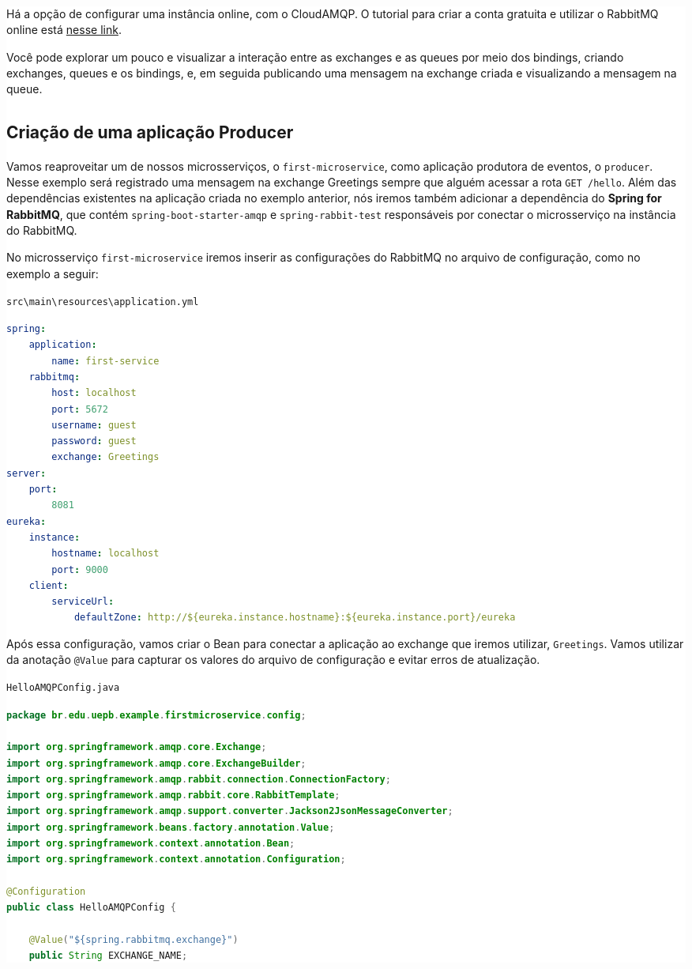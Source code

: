 Há a opção de configurar uma instância online, com o CloudAMQP. O tutorial para criar a conta gratuita e utilizar o RabbitMQ online está [nesse link](https://www.cloudamqp.com/blog/part1-rabbitmq-for-beginners-what-is-rabbitmq.html#set-up-a-rabbitmq-instance).

Você pode explorar um pouco e visualizar a interação entre as exchanges e as queues por meio dos bindings, criando exchanges, queues e os bindings, e, em seguida publicando uma mensagem na exchange criada e visualizando a mensagem na queue.

## Criação de uma aplicação Producer

Vamos reaproveitar um de nossos microsserviços, o `first-microservice`, como aplicação produtora de eventos, o `producer`. Nesse exemplo será registrado uma mensagem na exchange Greetings sempre que alguém acessar a rota `GET /hello`. Além das dependências existentes na aplicação criada no exemplo anterior, nós iremos também adicionar a dependência do **Spring for RabbitMQ**, que contém `spring-boot-starter-amqp` e `spring-rabbit-test` responsáveis por conectar o microsserviço na instância do RabbitMQ.

No microsserviço `first-microservice` iremos inserir as configurações do RabbitMQ no arquivo de configuração, como no exemplo a seguir:

`src\main\resources\application.yml`

```yml
spring:
    application:
        name: first-service
    rabbitmq:
        host: localhost
        port: 5672
        username: guest
        password: guest
        exchange: Greetings
server:
    port: 
        8081
eureka:
    instance:
        hostname: localhost
        port: 9000
    client:
        serviceUrl: 
            defaultZone: http://${eureka.instance.hostname}:${eureka.instance.port}/eureka
```

Após essa configuração, vamos criar o Bean para conectar a aplicação ao exchange que iremos utilizar, `Greetings`. Vamos utilizar da anotação `@Value` para capturar os valores do arquivo de configuração e evitar erros de atualização.

`HelloAMQPConfig.java`

```java
package br.edu.uepb.example.firstmicroservice.config;

import org.springframework.amqp.core.Exchange;
import org.springframework.amqp.core.ExchangeBuilder;
import org.springframework.amqp.rabbit.connection.ConnectionFactory;
import org.springframework.amqp.rabbit.core.RabbitTemplate;
import org.springframework.amqp.support.converter.Jackson2JsonMessageConverter;
import org.springframework.beans.factory.annotation.Value;
import org.springframework.context.annotation.Bean;
import org.springframework.context.annotation.Configuration;

@Configuration
public class HelloAMQPConfig {

    @Value("${spring.rabbitmq.exchange}")
    public String EXCHANGE_NAME;
```